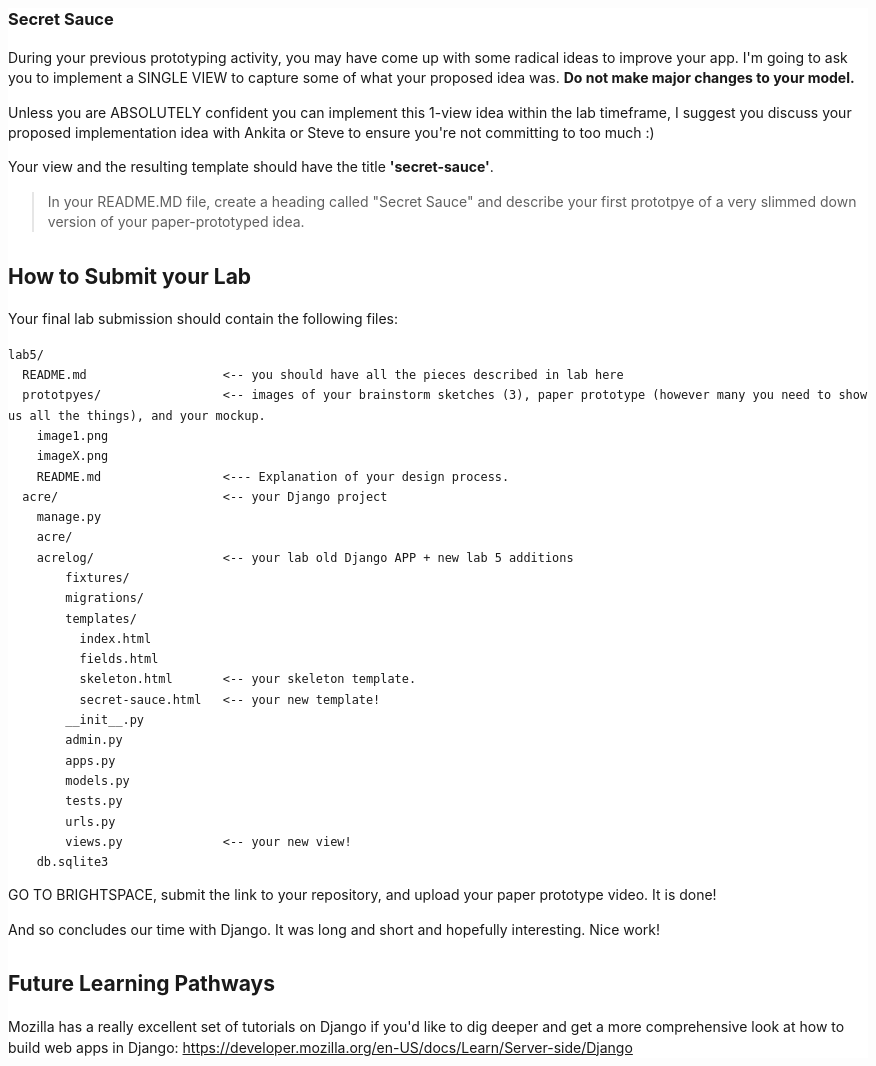 ### Secret Sauce
During your previous prototyping activity, you may have come up with some radical ideas to improve your app. I'm going to ask you to implement a SINGLE VIEW to capture some of what your proposed idea was. **Do not make major changes to your model.**

Unless you are ABSOLUTELY confident you can implement this 1-view idea within the lab timeframe, I suggest you discuss your proposed implementation idea with Ankita or Steve to ensure you're not committing to too much :)

Your view and the resulting template should have the title **'secret-sauce'**. 

> In your README.MD file, create a heading called "Secret Sauce" and describe your first prototpye of a very slimmed down version of your paper-prototyped idea.

## How to Submit your Lab
Your final lab submission should contain the following files:

```
lab5/
  README.md                   <-- you should have all the pieces described in lab here
  prototpyes/                 <-- images of your brainstorm sketches (3), paper prototype (however many you need to show us all the things), and your mockup.
    image1.png
    imageX.png
    README.md                 <--- Explanation of your design process.
  acre/                       <-- your Django project
    manage.py
    acre/                     
    acrelog/                  <-- your lab old Django APP + new lab 5 additions
        fixtures/             
        migrations/
        templates/            
          index.html
          fields.html
          skeleton.html       <-- your skeleton template.
          secret-sauce.html   <-- your new template!
        __init__.py
        admin.py
        apps.py
        models.py             
        tests.py
        urls.py               
        views.py              <-- your new view!
    db.sqlite3
```

GO TO BRIGHTSPACE, submit the link to your repository, and upload your paper prototype video. It is done!

And so concludes our time with Django. It was long and short and hopefully interesting. Nice work!


## Future Learning Pathways 
Mozilla has a really excellent set of tutorials on Django if you'd like to dig deeper and get a more comprehensive look at how to build web apps in Django: https://developer.mozilla.org/en-US/docs/Learn/Server-side/Django
